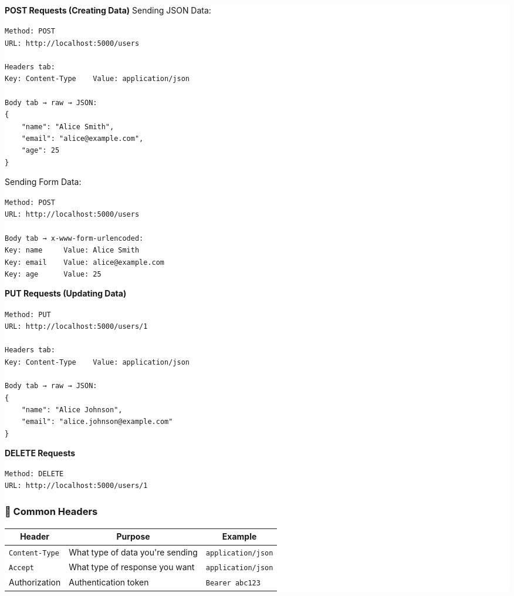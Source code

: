 **POST Requests (Creating Data)**
Sending JSON Data:
```
Method: POST
URL: http://localhost:5000/users

Headers tab:
Key: Content-Type    Value: application/json

Body tab → raw → JSON:
{
    "name": "Alice Smith",
    "email": "alice@example.com",
    "age": 25
}
```

Sending Form Data:
```
Method: POST
URL: http://localhost:5000/users

Body tab → x-www-form-urlencoded:
Key: name     Value: Alice Smith
Key: email    Value: alice@example.com
Key: age      Value: 25
```

**PUT Requests (Updating Data)**
```
Method: PUT
URL: http://localhost:5000/users/1

Headers tab:
Key: Content-Type    Value: application/json

Body tab → raw → JSON:
{
    "name": "Alice Johnson",
    "email": "alice.johnson@example.com"
}
```

**DELETE Requests**
```
Method: DELETE
URL: http://localhost:5000/users/1
```

### 🔧 Common Headers

| Header        | Purpose       | Example       | 
| ------------- | ------------- | ------------- | 
| `Content-Type` | What type of data you're sending  | `application/json`  | 
| `Accept`  | What type of response you want | `application/json`
| Authorization | Authentication token | `Bearer abc123`
